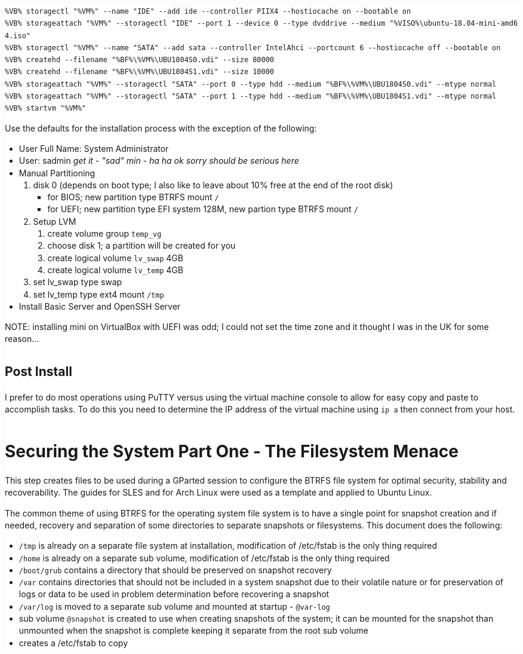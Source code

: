 ```DOS .bat
%VB% storagectl "%VM%" --name "IDE" --add ide --controller PIIX4 --hostiocache on --bootable on
%VB% storageattach "%VM%" --storagectl "IDE" --port 1 --device 0 --type dvddrive --medium "%VISO%\ubuntu-18.04-mini-amd64.iso"
%VB% storagectl "%VM%" --name "SATA" --add sata --controller IntelAhci --portcount 6 --hostiocache off --bootable on
%VB% createhd --filename "%BF%\%VM%\UBU1804S0.vdi" --size 80000
%VB% createhd --filename "%BF%\%VM%\UBU1804S1.vdi" --size 10000
%VB% storageattach "%VM%" --storagectl "SATA" --port 0 --type hdd --medium "%BF%\%VM%\UBU1804S0.vdi" --mtype normal
%VB% storageattach "%VM%" --storagectl "SATA" --port 1 --type hdd --medium "%BF%\%VM%\UBU1804S1.vdi" --mtype normal
%VB% startvm "%VM%"
```

Use the defaults for the installation process with the exception of the following:

-  User Full Name: System Administrator
-  User: sadmin  *get it - "sad" min - ha ha ok sorry should be serious here*
-  Manual Partitioning
   1.  disk 0 (depends on boot type; I also like to leave about 10% free at the end of the root disk)
       -   for BIOS; new partition type BTRFS mount `/`
       -   for UEFI; new partition type EFI system 128M, new partion type BTRFS mount `/`
   2.  Setup LVM
       1.  create volume group `temp_vg`
       2.  choose disk 1; a partition will be created for you
       3.  create logical volume `lv_swap` 4GB
       4.  create logical volume `lv_temp` 4GB
   3.  set lv_swap type swap
   4.  set lv_temp type ext4 mount `/tmp`
-  Install Basic Server and OpenSSH Server

NOTE: installing mini on VirtualBox with UEFI was odd; I could not set the time zone and it thought I was in the UK for some reason...

## Post Install 

I prefer to do most operations using PuTTY versus using the virtual machine console to allow for easy copy and paste to accomplish tasks. To do this you need to determine the IP address of the virtual machine using `ip a` then connect from your host.

# Securing the System Part One - The Filesystem Menace

This step creates files to be used during a GParted session to configure the BTRFS file system for optimal security, stability and recoverability. The guides for SLES and for Arch Linux were used as a template and applied to Ubuntu Linux.

The common theme of using BTRFS for the operating system file system is to have a single point for snapshot creation and if needed, recovery and separation of some directories to separate snapshots or filesystems. This document does the following:

-  `/tmp` is already on a separate file system at installation, modification of /etc/fstab is the only thing required
-  `/home` is already on a separate sub volume, modification of /etc/fstab is the only thing required
-  `/boot/grub` contains a directory that should be preserved on snapshot recovery
-  `/var` contains directories that should not be included in a system snapshot due to their volatile nature or for preservation of logs or data to be used in problem determination before recovering a snapshot
-  `/var/log` is moved to a separate sub volume and mounted at startup - `@var-log`
-  sub volume `@snapshot` is created to use when creating snapshots of the system; it can be mounted for the snapshot than unmounted when the snapshot is complete keeping it separate from the root sub volume
-  creates a /etc/fstab to copy
